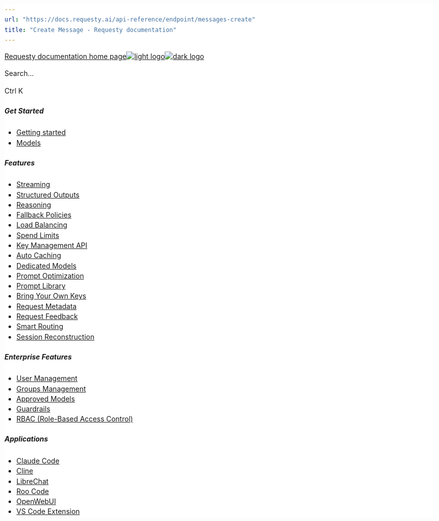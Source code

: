 ```yaml
---
url: "https://docs.requesty.ai/api-reference/endpoint/messages-create"
title: "Create Message - Requesty documentation"
---
```


[Requesty documentation home page![light logo](https://mintcdn.com/requesty/TcSPqkVK2WsRBepW/logo/light.svg?fit=max&auto=format&n=TcSPqkVK2WsRBepW&q=85&s=f1ef3ab41a5f4f9d4595a5bfd5fc0180)![dark logo](https://mintcdn.com/requesty/TcSPqkVK2WsRBepW/logo/dark.svg?fit=max&auto=format&n=TcSPqkVK2WsRBepW&q=85&s=3dc2f8739ecad9cb4ed85ba39cc5c2d2)](https://docs.requesty.ai/)

Search...

Ctrl K

##### Get Started

- [Getting started](https://docs.requesty.ai/quickstart)
- [Models](https://docs.requesty.ai/models)

##### Features

- [Streaming](https://docs.requesty.ai/features/streaming)
- [Structured Outputs](https://docs.requesty.ai/features/structured-outputs)
- [Reasoning](https://docs.requesty.ai/features/reasoning)
- [Fallback Policies](https://docs.requesty.ai/features/fallback-policies)
- [Load Balancing](https://docs.requesty.ai/features/load-balancing)
- [Spend Limits](https://docs.requesty.ai/features/api-limits)
- [Key Management API](https://docs.requesty.ai/features/key-management-api)
- [Auto Caching](https://docs.requesty.ai/features/auto-caching)
- [Dedicated Models](https://docs.requesty.ai/features/dedicated-models)
- [Prompt Optimization](https://docs.requesty.ai/features/prompt-optimization)
- [Prompt Library](https://docs.requesty.ai/features/prompt-library)
- [Bring Your Own Keys](https://docs.requesty.ai/features/bring-your-own-keys)
- [Request Metadata](https://docs.requesty.ai/features/request-metadata)
- [Request Feedback](https://docs.requesty.ai/features/request-feedback)
- [Smart Routing](https://docs.requesty.ai/features/smart-routing)
- [Session Reconstruction](https://docs.requesty.ai/features/session-reconstruction)

##### Enterprise Features

- [User Management](https://docs.requesty.ai/features/users)
- [Groups Management](https://docs.requesty.ai/features/groups)
- [Approved Models](https://docs.requesty.ai/features/approved-models)
- [Guardrails](https://docs.requesty.ai/features/guardrails)
- [RBAC (Role-Based Access Control)](https://docs.requesty.ai/features/rbac)

##### Applications

- [Claude Code](https://docs.requesty.ai/applications/claude-code)
- [Cline](https://docs.requesty.ai/applications/cline)
- [LibreChat](https://docs.requesty.ai/applications/librechat)
- [Roo Code](https://docs.requesty.ai/applications/roo-code)
- [OpenWebUI](https://docs.requesty.ai/applications/openwebui)
- [VS Code Extension](https://docs.requesty.ai/applications/VS-code-extension)
